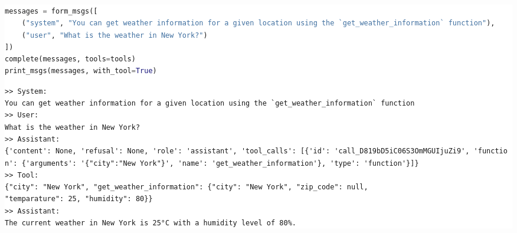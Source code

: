 ``` python
messages = form_msgs([
    ("system", "You can get weather information for a given location using the `get_weather_information` function"),
    ("user", "What is the weather in New York?")
])
complete(messages, tools=tools)
print_msgs(messages, with_tool=True)
```

    >> System:
    You can get weather information for a given location using the `get_weather_information` function
    >> User:
    What is the weather in New York?
    >> Assistant:
    {'content': None, 'refusal': None, 'role': 'assistant', 'tool_calls': [{'id': 'call_D819bD5iC06S3OmMGUIjuZi9', 'function': {'arguments': '{"city":"New York"}', 'name': 'get_weather_information'}, 'type': 'function'}]}
    >> Tool:
    {"city": "New York", "get_weather_information": {"city": "New York", "zip_code": null,
    "temparature": 25, "humidity": 80}}
    >> Assistant:
    The current weather in New York is 25°C with a humidity level of 80%.
